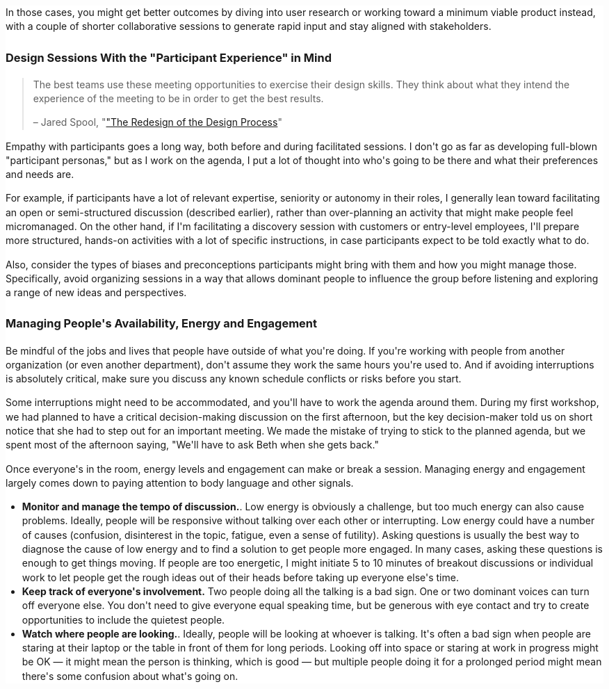 In those cases, you might get better outcomes by diving into user research or working toward a minimum viable product instead, with a couple of shorter collaborative sessions to generate rapid input and stay aligned with stakeholders.</p>

### Design Sessions With the "Participant Experience" in Mind

<blockquote>The best teams use these meeting opportunities to exercise their design skills. They think about what they intend the experience of the meeting to be in order to get the best results.

– Jared Spool, "<a href="https://medium.com/uie-brain-sparks/the-redesign-of-the-design-process-a4363d31fcb2#.81lcs5ts8">"The Redesign of the Design Process</a>"</blockquote>

Empathy with participants goes a long way, both before and during facilitated sessions. I don't go as far as developing full-blown "participant personas," but as I work on the agenda, I put a lot of thought into who's going to be there and what their preferences and needs are.

For example, if participants have a lot of relevant expertise, seniority or autonomy in their roles, I generally lean toward facilitating an open or semi-structured discussion (described earlier), rather than over-planning an activity that might make people feel micromanaged. On the other hand, if I'm facilitating a discovery session with customers or entry-level employees, I'll prepare more structured, hands-on activities with a lot of specific instructions, in case participants expect to be told exactly what to do.

Also, consider the types of biases and preconceptions participants might bring with them and how you might manage those. Specifically, avoid organizing sessions in a way that allows dominant people to influence the group before listening and exploring a range of new ideas and perspectives.</p>

### Managing People's Availability, Energy and Engagement

Be mindful of the jobs and lives that people have outside of what you're doing. If you're working with people from another organization (or even another department), don't assume they work the same hours you're used to. And if avoiding interruptions is absolutely critical, make sure you discuss any known schedule conflicts or risks before you start.

Some interruptions might need to be accommodated, and you'll have to work the agenda around them. During my first workshop, we had planned to have a critical decision-making discussion on the first afternoon, but the key decision-maker told us on short notice that she had to step out for an important meeting. We made the mistake of trying to stick to the planned agenda, but we spent most of the afternoon saying, "We'll have to ask Beth when she gets back."

Once everyone's in the room, energy levels and engagement can make or break a session. Managing energy and engagement largely comes down to paying attention to body language and other signals.

*   **Monitor and manage the tempo of discussion.**.  Low energy is obviously a challenge, but too much energy can also cause problems. Ideally, people will be responsive without talking over each other or interrupting. Low energy could have a number of causes (confusion, disinterest in the topic, fatigue, even a sense of futility). Asking questions is usually the best way to diagnose the cause of low energy and to find a solution to get people more engaged. In many cases, asking these questions is enough to get things moving. If people are too energetic, I might initiate 5 to 10 minutes of breakout discussions or individual work to let people get the rough ideas out of their heads before taking up everyone else's time.
*   **Keep track of everyone's involvement.** Two people doing all the talking is a bad sign. One or two dominant voices can turn off everyone else. You don't need to give everyone equal speaking time, but be generous with eye contact and try to create opportunities to include the quietest people.
*   **Watch where people are looking.**.  Ideally, people will be looking at whoever is talking. It's often a bad sign when people are staring at their laptop or the table in front of them for long periods. Looking off into space or staring at work in progress might be OK — it might mean the person is thinking, which is good — but multiple people doing it for a prolonged period might mean there's some confusion about what's going on.
